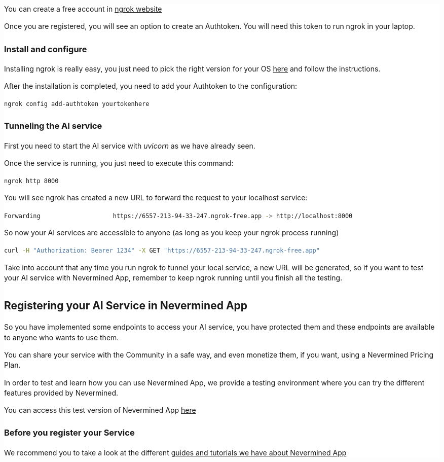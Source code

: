 You can create a free account in [ngrok website](https://ngrok.com)

Once you are registered, you will see an option to create an Authtoken. You will need this token to run ngrok in your laptop.

### Install and configure 

Installing ngrok is really easy, you just need to pick the right version for your OS [here](https://ngrok.com/download) and follow the instructions.

After the installation is completed, you need to add your Authtoken to the configuration:

```bash
ngrok config add-authtoken yourtokenhere
```

### Tunneling the AI service

First you need to start the AI service with *uvicorn* as we have already seen.

Once the service is running, you just need to execute this command:

```bash
ngrok http 8000
```

You will see ngrok has created a new URL to forward the request to your localhost service:

```bash
Forwarding                    https://6557-213-94-33-247.ngrok-free.app -> http://localhost:8000 
```

So now your AI services are accessible to anyone (as long as you keep your ngrok process running)

```bash
curl -H "Authorization: Bearer 1234" -X GET "https://6557-213-94-33-247.ngrok-free.app"
```

Take into account that any time you run ngrok to tunnel your local service, a new URL will be generated, so if you want to test your AI service with Nevermined App, remember to keep ngrok running until you finish all the testing.

## Registering your AI Service in Nevermined App

So you have implemented some endpoints to access your AI service, you have protected them and these endpoints are available to anyone who wants to use them.

You can share your service with the Community in a safe way, and even monetize them, if you want, using a Nevermined Pricing Plan.

In order to test and learn how you can use Nevermined App, we provide a testing environment where you can try the different features provided by Nevermined.

You can access this test version of Nevermined App [here](https://testing.nevermined.app/en)

### Before you register your Service

We recommend you to take a look at the different [guides and tutorials we have about Nevermined App](https://docs.nevermined.app/docs/getting-started/)
